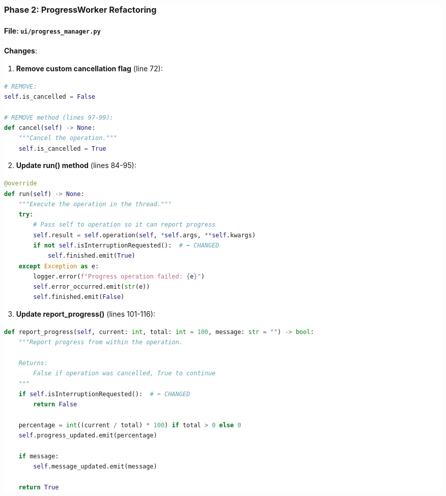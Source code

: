
### Phase 2: ProgressWorker Refactoring

#### File: `ui/progress_manager.py`

**Changes**:

1. **Remove custom cancellation flag** (line 72):
```python
# REMOVE:
self.is_cancelled = False

# REMOVE method (lines 97-99):
def cancel(self) -> None:
    """Cancel the operation."""
    self.is_cancelled = True
```

2. **Update run() method** (lines 84-95):
```python
@override
def run(self) -> None:
    """Execute the operation in the thread."""
    try:
        # Pass self to operation so it can report progress
        self.result = self.operation(self, *self.args, **self.kwargs)
        if not self.isInterruptionRequested():  # ⬅️ CHANGED
            self.finished.emit(True)
    except Exception as e:
        logger.error(f"Progress operation failed: {e}")
        self.error_occurred.emit(str(e))
        self.finished.emit(False)
```

3. **Update report_progress()** (lines 101-116):
```python
def report_progress(self, current: int, total: int = 100, message: str = "") -> bool:
    """Report progress from within the operation.

    Returns:
        False if operation was cancelled, True to continue
    """
    if self.isInterruptionRequested():  # ⬅️ CHANGED
        return False

    percentage = int((current / total) * 100) if total > 0 else 0
    self.progress_updated.emit(percentage)

    if message:
        self.message_updated.emit(message)

    return True
```
